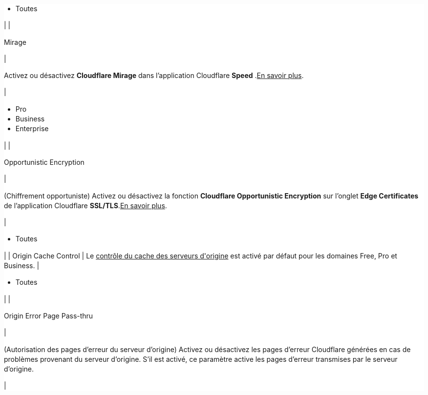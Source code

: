 -   Toutes

 |
| 

Mirage

 | 

Activez ou désactivez **Cloudflare Mirage** dans l’application Cloudflare **Speed** .[En savoir plus](https://support.cloudflare.com/hc/articles/200403554).

 | 

-   Pro
-   Business
-   Enterprise

 |
| 

Opportunistic Encryption

 | 

(Chiffrement opportuniste) Activez ou désactivez la fonction **Cloudflare Opportunistic Encryption** sur l’onglet **Edge Certificates** de l’application Cloudflare **SSL/TLS**.[En savoir plus](https://developers.cloudflare.com/ssl/edge-certificates/additional-options/opportunistic-encryption).

 | 

-   Toutes

 |
| Origin Cache Control | Le [contrôle du cache des serveurs d'origine](https://developers.cloudflare.com/cache/about/cache-control) est activé par défaut pour les domaines Free, Pro et Business. | 

-   Toutes

 |
| 

Origin Error Page Pass-thru

 | 

(Autorisation des pages d’erreur du serveur d’origine) Activez ou désactivez les pages d’erreur Cloudflare générées en cas de problèmes provenant du serveur d’origine. S’il est activé, ce paramètre active les pages d’erreur transmises par le serveur d’origine.

 | 
